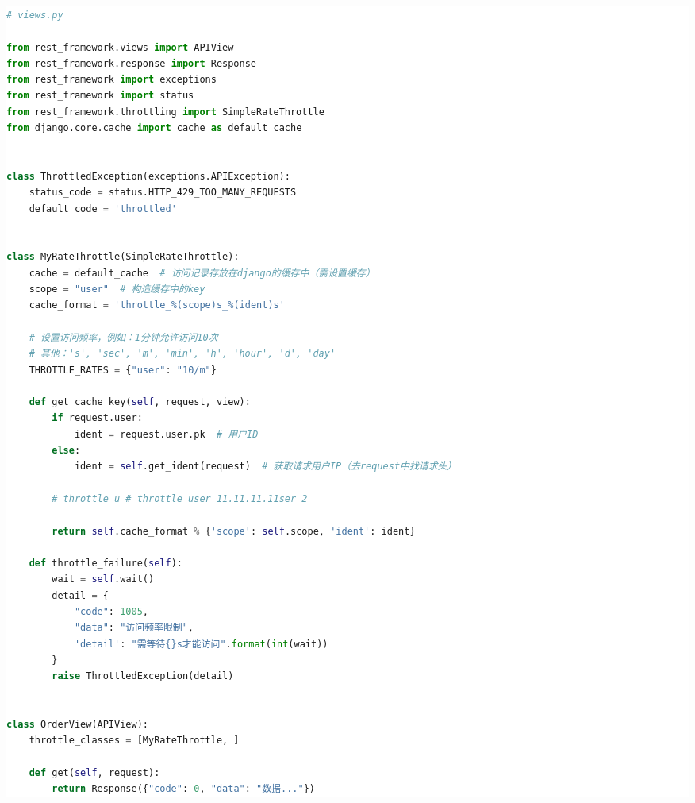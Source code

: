 ```python
# views.py

from rest_framework.views import APIView
from rest_framework.response import Response
from rest_framework import exceptions
from rest_framework import status
from rest_framework.throttling import SimpleRateThrottle
from django.core.cache import cache as default_cache


class ThrottledException(exceptions.APIException):
    status_code = status.HTTP_429_TOO_MANY_REQUESTS
    default_code = 'throttled'


class MyRateThrottle(SimpleRateThrottle):
    cache = default_cache  # 访问记录存放在django的缓存中（需设置缓存）
    scope = "user"  # 构造缓存中的key
    cache_format = 'throttle_%(scope)s_%(ident)s'

    # 设置访问频率，例如：1分钟允许访问10次
    # 其他：'s', 'sec', 'm', 'min', 'h', 'hour', 'd', 'day'
    THROTTLE_RATES = {"user": "10/m"}

    def get_cache_key(self, request, view):
        if request.user:
            ident = request.user.pk  # 用户ID
        else:
            ident = self.get_ident(request)  # 获取请求用户IP（去request中找请求头）

        # throttle_u # throttle_user_11.11.11.11ser_2

        return self.cache_format % {'scope': self.scope, 'ident': ident}

    def throttle_failure(self):
        wait = self.wait()
        detail = {
            "code": 1005,
            "data": "访问频率限制",
            'detail': "需等待{}s才能访问".format(int(wait))
        }
        raise ThrottledException(detail)


class OrderView(APIView):
    throttle_classes = [MyRateThrottle, ]

    def get(self, request):
        return Response({"code": 0, "data": "数据..."})
```
